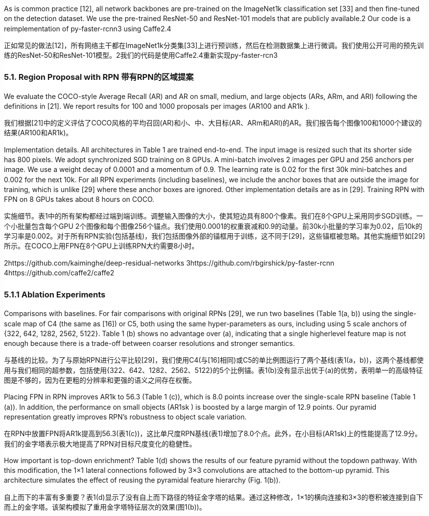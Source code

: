 As is common practice [12], all network backbones are pre-trained on the ImageNet1k classification set [33] and then fine-tuned on the detection dataset. We use the pre-trained ResNet-50 and ResNet-101 models that are publicly available.2 Our code is a reimplementation of py-faster-rcnn3 using Caffe2.4

正如常见的做法[12]，所有网络主干都在ImageNet1k分类集[33]上进行预训练，然后在检测数据集上进行微调。我们使用公开可用的预先训练的ResNet-50和ResNet-101模型。2我们的代码是使用Caffe2.4重新实现py-faster-rcn3

### 5.1. Region Proposal with RPN 带有RPN的区域提案
We evaluate the COCO-style Average Recall (AR) and AR on small, medium, and large objects (ARs, ARm, and ARl) following the definitions in [21]. We report results for 100 and 1000 proposals per images (AR100 and AR1k ).

我们根据[21]中的定义评估了COCO风格的平均召回(AR)和小、中、大目标(AR、ARm和ARl)的AR。我们报告每个图像100和1000个建议的结果(AR100和AR1k)。

Implementation details. All architectures in Table 1 are trained end-to-end. The input image is resized such that its shorter side has 800 pixels. We adopt synchronized SGD training on 8 GPUs. A mini-batch involves 2 images per GPU and 256 anchors per image. We use a weight decay of 0.0001 and a momentum of 0.9. The learning rate is 0.02 for the first 30k mini-batches and 0.002 for the next 10k. For all RPN experiments (including baselines), we include the anchor boxes that are outside the image for training, which is unlike [29] where these anchor boxes are ignored. Other implementation details are as in [29]. Training RPN with FPN on 8 GPUs takes about 8 hours on COCO. 

实施细节。表1中的所有架构都经过端到端训练。调整输入图像的大小，使其短边具有800个像素。我们在8个GPU上采用同步SGD训练。一个小批量包含每个GPU 2个图像和每个图像256个锚点。我们使用0.0001的权重衰减和0.9的动量。前30k小批量的学习率为0.02，后10k的学习率是0.002。对于所有RPN实验(包括基线)，我们包括图像外部的锚框用于训练，这不同于[29]，这些锚框被忽略。其他实施细节如[29]所示。在COCO上用FPN在8个GPU上训练RPN大约需要8小时。

2https://github.com/kaiminghe/deep-residual-networks 
3https://github.com/rbgirshick/py-faster-rcnn 
4https://github.com/caffe2/caffe2

### 5.1.1 Ablation Experiments
Comparisons with baselines. For fair comparisons with original RPNs [29], we run two baselines (Table 1(a, b)) using the single-scale map of C4 (the same as [16]) or C5, both using the same hyper-parameters as ours, including using 5 scale anchors of {322, 642, 1282, 2562, 5122}. Table 1 (b) shows no advantage over (a), indicating that a single higherlevel feature map is not enough because there is a trade-off between coarser resolutions and stronger semantics.

与基线的比较。为了与原始RPN进行公平比较[29]，我们使用C4(与[16]相同)或C5的单比例图运行了两个基线(表1(a，b))，这两个基线都使用与我们相同的超参数，包括使用{322、642、1282、2562、5122}的5个比例锚。表1(b)没有显示出优于(a)的优势，表明单一的高级特征图是不够的，因为在更粗的分辨率和更强的语义之间存在权衡。

Placing FPN in RPN improves AR1k to 56.3 (Table 1 (c)), which is 8.0 points increase over the single-scale RPN baseline (Table 1 (a)). In addition, the performance on small objects (AR1sk ) is boosted by a large margin of 12.9 points. Our pyramid representation greatly improves RPN’s robustness to object scale variation.

在RPN中放置FPN将AR1k提高到56.3(表1(c))，这比单尺度RPN基线(表1)增加了8.0个点。此外，在小目标(AR1sk)上的性能提高了12.9分。我们的金字塔表示极大地提高了RPN对目标尺度变化的稳健性。

How important is top-down enrichment? Table 1(d) shows the results of our feature pyramid without the topdown pathway. With this modification, the 1×1 lateral connections followed by 3×3 convolutions are attached to the bottom-up pyramid. This architecture simulates the effect of reusing the pyramidal feature hierarchy (Fig. 1(b)).

自上而下的丰富有多重要？表1(d)显示了没有自上而下路径的特征金字塔的结果。通过这种修改，1×1的横向连接和3×3的卷积被连接到自下而上的金字塔。该架构模拟了重用金字塔特征层次的效果(图1(b))。
